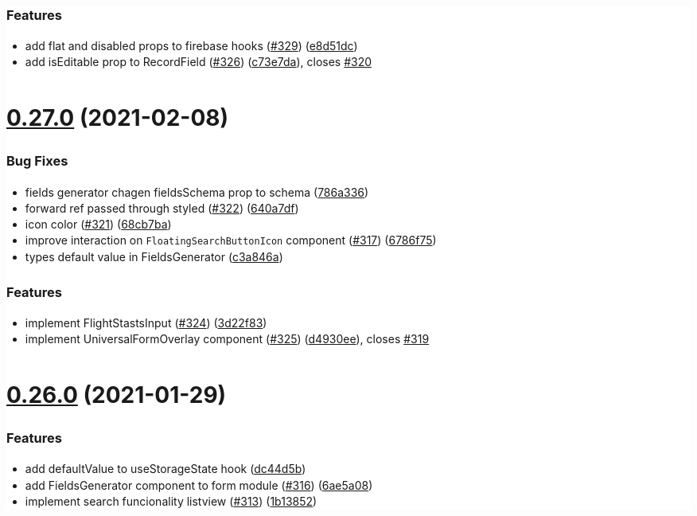 ### Features

-   add flat and disabled props to firebase hooks ([#329](https://github.com/nexxtway/rainbow-modules/issues/329)) ([e8d51dc](https://github.com/nexxtway/rainbow-modules/commit/e8d51dc7602528a370dd008dff7085fe9e4c5576))
-   add isEditable prop to RecordField ([#326](https://github.com/nexxtway/rainbow-modules/issues/326)) ([c73e7da](https://github.com/nexxtway/rainbow-modules/commit/c73e7dae41412b60baa99604fa1faf7a053e9788)), closes [#320](https://github.com/nexxtway/rainbow-modules/issues/320)

# [0.27.0](https://github.com/nexxtway/rainbow-modules/compare/v0.26.0...v0.27.0) (2021-02-08)

### Bug Fixes

-   fields generator chagen fieldsSchema prop to schema ([786a336](https://github.com/nexxtway/rainbow-modules/commit/786a33611d6bbe2c065d833b7c6dd1112eb7fead))
-   forward ref passed through styled ([#322](https://github.com/nexxtway/rainbow-modules/issues/322)) ([640a7df](https://github.com/nexxtway/rainbow-modules/commit/640a7dfb7beba29b810a783efdcfcffe6725e760))
-   icon color ([#321](https://github.com/nexxtway/rainbow-modules/issues/321)) ([68cb7ba](https://github.com/nexxtway/rainbow-modules/commit/68cb7ba27399e31d5c996adfe67b5ac8a4ff216f))
-   improve interaction on `FloatingSearchButtonIcon` component ([#317](https://github.com/nexxtway/rainbow-modules/issues/317)) ([6786f75](https://github.com/nexxtway/rainbow-modules/commit/6786f752410a5ddb411b529b157cecaf7ef5a811))
-   types default value in FieldsGenerator ([c3a846a](https://github.com/nexxtway/rainbow-modules/commit/c3a846ab4b387f48d276afb24221249e50040a31))

### Features

-   implement FlightStastsInput ([#324](https://github.com/nexxtway/rainbow-modules/issues/324)) ([3d22f83](https://github.com/nexxtway/rainbow-modules/commit/3d22f83a20458bd804c62c7db6501bdf0d58e1fe))
-   implement UniversalFormOverlay component ([#325](https://github.com/nexxtway/rainbow-modules/issues/325)) ([d4930ee](https://github.com/nexxtway/rainbow-modules/commit/d4930eed890998a2850cd37281b9bdf0236b9b66)), closes [#319](https://github.com/nexxtway/rainbow-modules/issues/319)

# [0.26.0](https://github.com/nexxtway/rainbow-modules/compare/v0.25.0...v0.26.0) (2021-01-29)

### Features

-   add defaultValue to useStorageState hook ([dc44d5b](https://github.com/nexxtway/rainbow-modules/commit/dc44d5b92f892e8ed5d45e6241f8e0caf6fac457))
-   add FieldsGenerator component to form module ([#316](https://github.com/nexxtway/rainbow-modules/issues/316)) ([6ae5a08](https://github.com/nexxtway/rainbow-modules/commit/6ae5a0814e5ee0a169f58d34b89270401799e509))
-   implement search funcionality listview ([#313](https://github.com/nexxtway/rainbow-modules/issues/313)) ([1b13852](https://github.com/nexxtway/rainbow-modules/commit/1b138523d6bf998b89c2fa1764e9da176e19b587))
